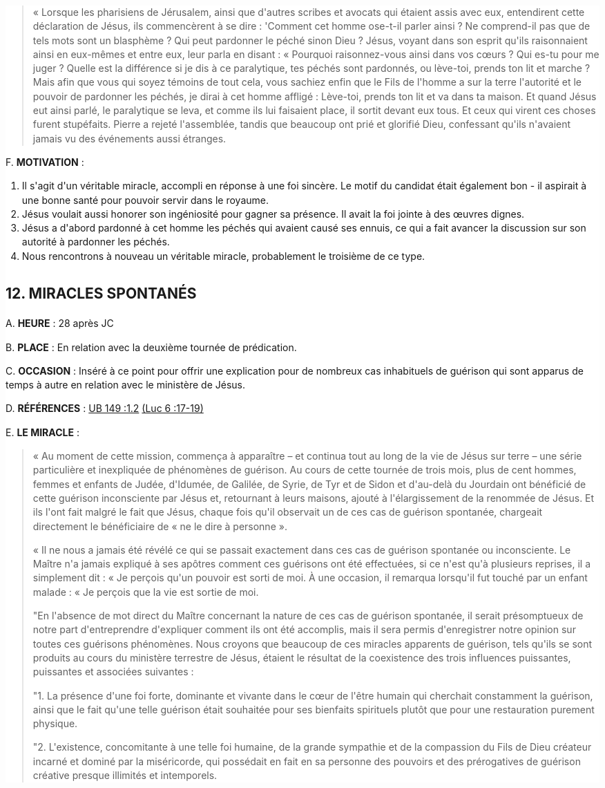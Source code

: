 > « Lorsque les pharisiens de Jérusalem, ainsi que d'autres scribes et avocats qui étaient assis avec eux, entendirent cette déclaration de Jésus, ils commencèrent à se dire : 'Comment cet homme ose-t-il parler ainsi ? Ne comprend-il pas que de tels mots sont un blasphème ? Qui peut pardonner le péché sinon Dieu ? Jésus, voyant dans son esprit qu'ils raisonnaient ainsi en eux-mêmes et entre eux, leur parla en disant : « Pourquoi raisonnez-vous ainsi dans vos cœurs ? Qui es-tu pour me juger ? Quelle est la différence si je dis à ce paralytique, tes péchés sont pardonnés, ou lève-toi, prends ton lit et marche ? Mais afin que vous qui soyez témoins de tout cela, vous sachiez enfin que le Fils de l'homme a sur la terre l'autorité et le pouvoir de pardonner les péchés, je dirai à cet homme affligé : Lève-toi, prends ton lit et va dans ta maison. Et quand Jésus eut ainsi parlé, le paralytique se leva, et comme ils lui faisaient place, il sortit devant eux tous. Et ceux qui virent ces choses furent stupéfaits. Pierre a rejeté l'assemblée, tandis que beaucoup ont prié et glorifié Dieu, confessant qu'ils n'avaient jamais vu des événements aussi étranges.

F. **MOTIVATION** :

1. Il s'agit d'un véritable miracle, accompli en réponse à une foi sincère. Le motif du candidat était également bon - il aspirait à une bonne santé pour pouvoir servir dans le royaume.
2. Jésus voulait aussi honorer son ingéniosité pour gagner sa présence. Il avait la foi jointe à des œuvres dignes.
3. Jésus a d'abord pardonné à cet homme les péchés qui avaient causé ses ennuis, ce qui a fait avancer la discussion sur son autorité à pardonner les péchés.
4. Nous rencontrons à nouveau un véritable miracle, probablement le troisième de ce type.

## 12. MIRACLES SPONTANÉS

A. **HEURE** : 28 après JC

B. **PLACE** : En relation avec la deuxième tournée de prédication.

C. **OCCASION** : Inséré à ce point pour offrir une explication pour de nombreux cas inhabituels de guérison qui sont apparus de temps à autre en relation avec le ministère de Jésus.

D. **RÉFÉRENCES** : [UB 149 :1.2](/en/The_Urantia_Book/149#p1_2) [(Luc 6 :17-19)](/en/Bible/Luke/6#v17)

E. **LE MIRACLE** :

> « Au moment de cette mission, commença à apparaître – et continua tout au long de la vie de Jésus sur terre – une série particulière et inexpliquée de phénomènes de guérison. Au cours de cette tournée de trois mois, plus de cent hommes, femmes et enfants de Judée, d'Idumée, de Galilée, de Syrie, de Tyr et de Sidon et d'au-delà du Jourdain ont bénéficié de cette guérison inconsciente par Jésus et, retournant à leurs maisons, ajouté à l'élargissement de la renommée de Jésus. Et ils l'ont fait malgré le fait que Jésus, chaque fois qu'il observait un de ces cas de guérison spontanée, chargeait directement le bénéficiaire de « ne le dire à personne ».
>
> « Il ne nous a jamais été révélé ce qui se passait exactement dans ces cas de guérison spontanée ou inconsciente. Le Maître n'a jamais expliqué à ses apôtres comment ces guérisons ont été effectuées, si ce n'est qu'à plusieurs reprises, il a simplement dit : « Je perçois qu'un pouvoir est sorti de moi. À une occasion, il remarqua lorsqu'il fut touché par un enfant malade : « Je perçois que la vie est sortie de moi.
>
> "En l'absence de mot direct du Maître concernant la nature de ces cas de guérison spontanée, il serait présomptueux de notre part d'entreprendre d'expliquer comment ils ont été accomplis, mais il sera permis d'enregistrer notre opinion sur toutes ces guérisons phénomènes. Nous croyons que beaucoup de ces miracles apparents de guérison, tels qu'ils se sont produits au cours du ministère terrestre de Jésus, étaient le résultat de la coexistence des trois influences puissantes, puissantes et associées suivantes :
>
> "1. La présence d'une foi forte, dominante et vivante dans le cœur de l'être humain qui cherchait constamment la guérison, ainsi que le fait qu'une telle guérison était souhaitée pour ses bienfaits spirituels plutôt que pour une restauration purement physique.
>
> "2. L'existence, concomitante à une telle foi humaine, de la grande sympathie et de la compassion du Fils de Dieu créateur incarné et dominé par la miséricorde, qui possédait en fait en sa personne des pouvoirs et des prérogatives de guérison créative presque illimités et intemporels.
>